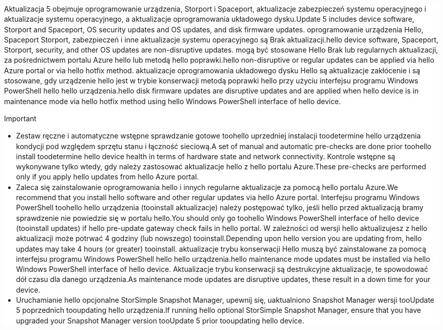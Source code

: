 <span data-ttu-id="45989-107">Aktualizacja 5 obejmuje oprogramowanie urządzenia, Storport i Spaceport, aktualizacje zabezpieczeń systemu operacyjnego i aktualizacje systemu operacyjnego, a aktualizacje oprogramowania układowego dysku.</span><span class="sxs-lookup"><span data-stu-id="45989-107">Update 5 includes device software, Storport and Spaceport, OS security updates and OS updates, and disk firmware updates.</span></span>  <span data-ttu-id="45989-108">oprogramowanie urządzenia Hello, Spaceport Storport, zabezpieczeń i inne aktualizacje systemu operacyjnego są Brak aktualizacji.</span><span class="sxs-lookup"><span data-stu-id="45989-108">hello device software, Spaceport, Storport, security, and other OS updates are non-disruptive updates.</span></span> <span data-ttu-id="45989-109">mogą być stosowane Hello Brak lub regularnych aktualizacji, za pośrednictwem portalu Azure hello lub metodą hello poprawki.</span><span class="sxs-lookup"><span data-stu-id="45989-109">hello non-disruptive or regular updates can be applied via hello Azure portal or via hello hotfix method.</span></span> <span data-ttu-id="45989-110">aktualizacje oprogramowania układowego dysku Hello są aktualizacje zakłócenie i są stosowane, gdy urządzenie hello jest w trybie konserwacji metodą poprawki hello przy użyciu interfejsu programu Windows PowerShell hello hello urządzenia.</span><span class="sxs-lookup"><span data-stu-id="45989-110">hello disk firmware updates are disruptive updates and are applied when hello device is in maintenance mode via hello hotfix method using hello Windows PowerShell interface of hello device.</span></span>

> [!IMPORTANT]
> * <span data-ttu-id="45989-111">Zestaw ręczne i automatyczne wstępne sprawdzanie gotowe toohello uprzedniej instalacji toodetermine hello urządzenia kondycji pod względem sprzętu stanu i łączność sieciową.</span><span class="sxs-lookup"><span data-stu-id="45989-111">A set of manual and automatic pre-checks are done prior toohello install toodetermine hello device health in terms of hardware state and network connectivity.</span></span> <span data-ttu-id="45989-112">Kontrole wstępne są wykonywane tylko wtedy, gdy należy zastosować aktualizacje hello z hello portalu Azure.</span><span class="sxs-lookup"><span data-stu-id="45989-112">These pre-checks are performed only if you apply hello updates from hello Azure  portal.</span></span>
> * <span data-ttu-id="45989-113">Zaleca się zainstalowanie oprogramowania hello i innych regularne aktualizacje za pomocą hello portalu Azure.</span><span class="sxs-lookup"><span data-stu-id="45989-113">We recommend that you install hello software and other regular updates via hello Azure portal.</span></span> <span data-ttu-id="45989-114">Interfejsu programu Windows PowerShell toohello hello urządzenia (tooinstall aktualizacje) należy postępować tylko, jeśli hello przed aktualizacją bramy sprawdzenie nie powiedzie się w portalu hello.</span><span class="sxs-lookup"><span data-stu-id="45989-114">You should only go toohello Windows PowerShell interface of hello device (tooinstall updates) if hello pre-update gateway check fails in hello portal.</span></span> <span data-ttu-id="45989-115">W zależności od wersji hello aktualizujesz z hello aktualizacji może potrwać 4 godziny (lub nowszego) tooinstall.</span><span class="sxs-lookup"><span data-stu-id="45989-115">Depending upon hello version you are updating from, hello updates may take 4 hours (or greater) tooinstall.</span></span> <span data-ttu-id="45989-116">aktualizacje trybu konserwacji Hello muszą być zainstalowane za pomocą interfejsu programu Windows PowerShell hello hello urządzenia.</span><span class="sxs-lookup"><span data-stu-id="45989-116">hello maintenance mode updates must be installed via hello Windows PowerShell interface of hello device.</span></span> <span data-ttu-id="45989-117">Aktualizacje trybu konserwacji są destrukcyjne aktualizacje, te spowodować dół czasu dla danego urządzenia.</span><span class="sxs-lookup"><span data-stu-id="45989-117">As maintenance mode updates are disruptive updates, these result in a down time for your device.</span></span>
> * <span data-ttu-id="45989-118">Uruchamianie hello opcjonalne StorSimple Snapshot Manager, upewnij się, uaktualniono Snapshot Manager wersji tooUpdate 5 poprzednich tooupdating hello urządzenia.</span><span class="sxs-lookup"><span data-stu-id="45989-118">If running hello optional StorSimple Snapshot Manager, ensure that you have upgraded your Snapshot Manager version tooUpdate 5 prior tooupdating hello device.</span></span>

